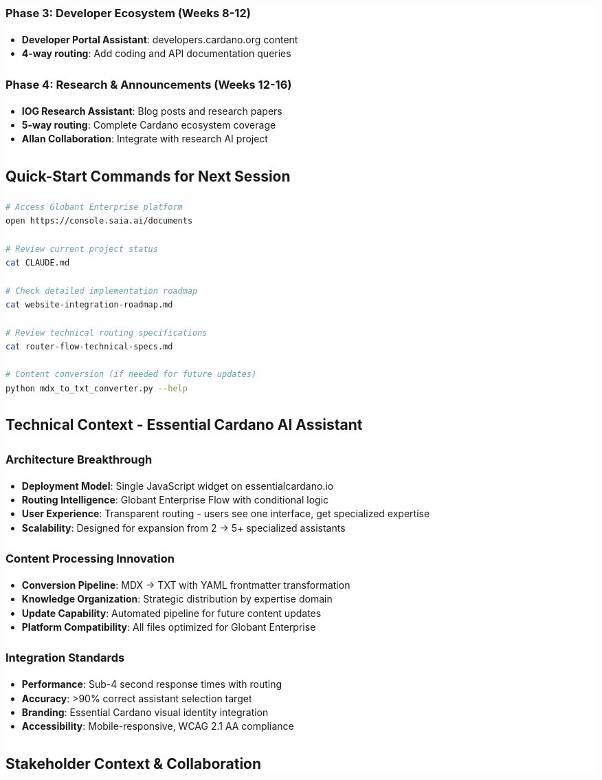 ### **Phase 3: Developer Ecosystem (Weeks 8-12)**  
- **Developer Portal Assistant**: developers.cardano.org content
- **4-way routing**: Add coding and API documentation queries

### **Phase 4: Research & Announcements (Weeks 12-16)**
- **IOG Research Assistant**: Blog posts and research papers
- **5-way routing**: Complete Cardano ecosystem coverage
- **Allan Collaboration**: Integrate with research AI project

## Quick-Start Commands for Next Session

```bash
# Access Globant Enterprise platform
open https://console.saia.ai/documents

# Review current project status
cat CLAUDE.md

# Check detailed implementation roadmap  
cat website-integration-roadmap.md

# Review technical routing specifications
cat router-flow-technical-specs.md

# Content conversion (if needed for future updates)
python mdx_to_txt_converter.py --help
```

## Technical Context - Essential Cardano AI Assistant

### **Architecture Breakthrough**
- **Deployment Model**: Single JavaScript widget on essentialcardano.io
- **Routing Intelligence**: Globant Enterprise Flow with conditional logic
- **User Experience**: Transparent routing - users see one interface, get specialized expertise
- **Scalability**: Designed for expansion from 2 → 5+ specialized assistants

### **Content Processing Innovation**
- **Conversion Pipeline**: MDX → TXT with YAML frontmatter transformation
- **Knowledge Organization**: Strategic distribution by expertise domain
- **Update Capability**: Automated pipeline for future content updates
- **Platform Compatibility**: All files optimized for Globant Enterprise

### **Integration Standards**
- **Performance**: Sub-4 second response times with routing
- **Accuracy**: >90% correct assistant selection target
- **Branding**: Essential Cardano visual identity integration
- **Accessibility**: Mobile-responsive, WCAG 2.1 AA compliance

## Stakeholder Context & Collaboration
